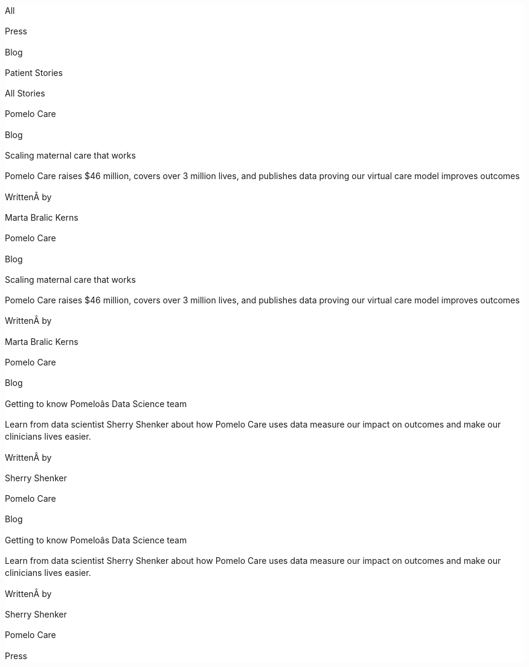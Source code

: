 All

Press

Blog

Patient Stories

All Stories

Pomelo Care

Blog

Scaling maternal care that works

Pomelo Care raises $46 million, covers over 3 million lives, and publishes data proving our virtual care model improves outcomes

WrittenÂ by

Marta Bralic Kerns

Pomelo Care

Blog

Scaling maternal care that works

Pomelo Care raises $46 million, covers over 3 million lives, and publishes data proving our virtual care model improves outcomes

WrittenÂ by

Marta Bralic Kerns

Pomelo Care

Blog

Getting to know Pomeloâs Data Science team

Learn from data scientist Sherry Shenker about how Pomelo Care uses data measure our impact on outcomes and make our clinicians lives easier.

WrittenÂ by

Sherry Shenker

Pomelo Care

Blog

Getting to know Pomeloâs Data Science team

Learn from data scientist Sherry Shenker about how Pomelo Care uses data measure our impact on outcomes and make our clinicians lives easier.

WrittenÂ by

Sherry Shenker

Pomelo Care

Press
